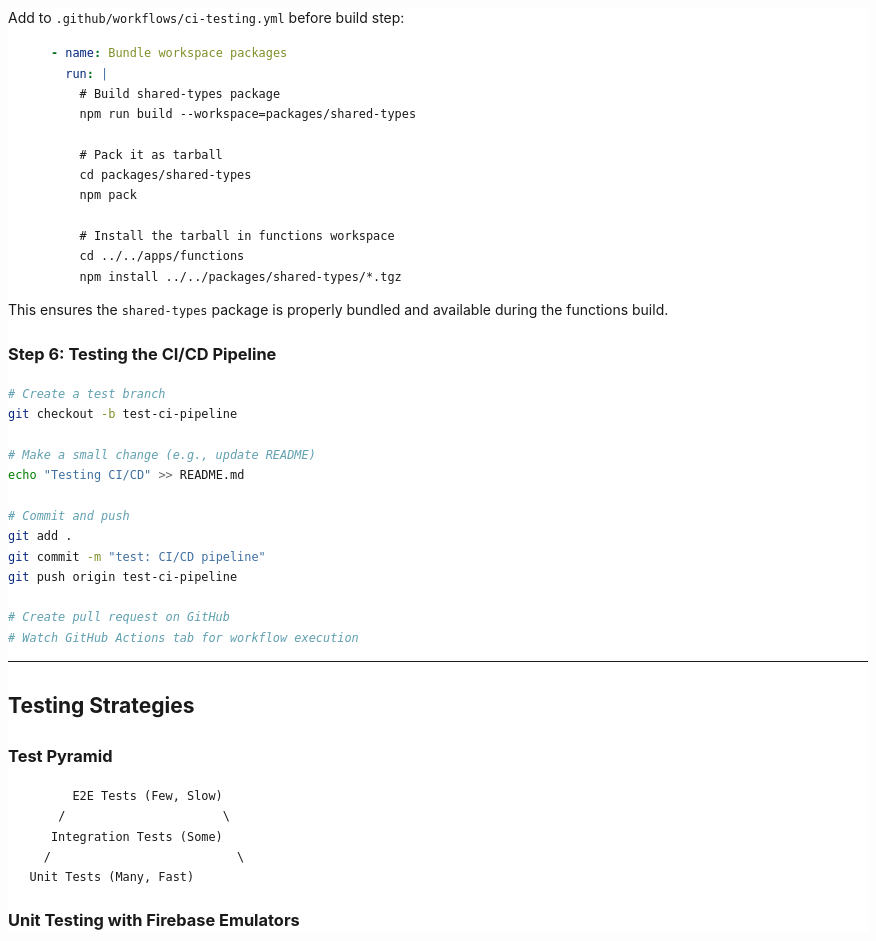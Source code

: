 Add to `.github/workflows/ci-testing.yml` before build step:

```yaml
      - name: Bundle workspace packages
        run: |
          # Build shared-types package
          npm run build --workspace=packages/shared-types

          # Pack it as tarball
          cd packages/shared-types
          npm pack

          # Install the tarball in functions workspace
          cd ../../apps/functions
          npm install ../../packages/shared-types/*.tgz
```

This ensures the `shared-types` package is properly bundled and available during the functions build.

### Step 6: Testing the CI/CD Pipeline

```bash
# Create a test branch
git checkout -b test-ci-pipeline

# Make a small change (e.g., update README)
echo "Testing CI/CD" >> README.md

# Commit and push
git add .
git commit -m "test: CI/CD pipeline"
git push origin test-ci-pipeline

# Create pull request on GitHub
# Watch GitHub Actions tab for workflow execution
```

---

## Testing Strategies

### Test Pyramid

```
         E2E Tests (Few, Slow)
       /                      \
      Integration Tests (Some)
     /                          \
   Unit Tests (Many, Fast)
```

### Unit Testing with Firebase Emulators
